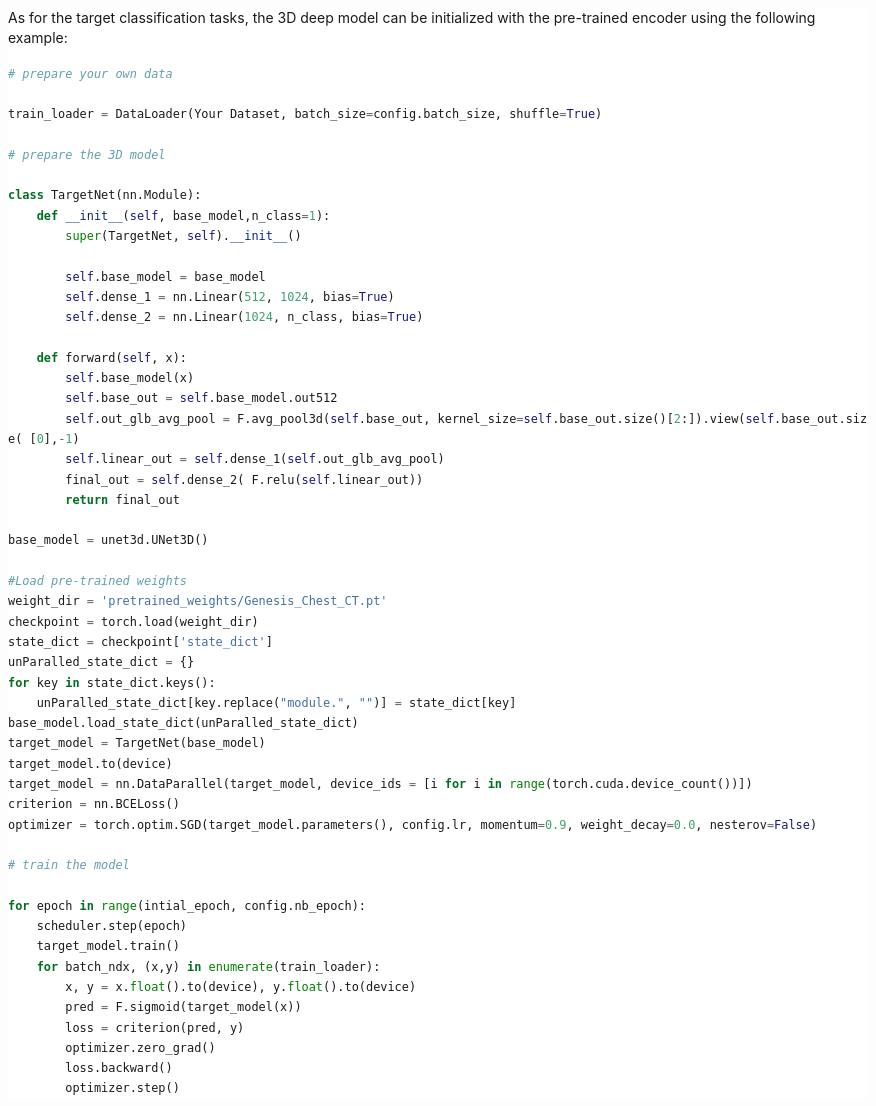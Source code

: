 As for the target classification tasks, the 3D deep model can be initialized with the pre-trained encoder using the following example:
```python
# prepare your own data

train_loader = DataLoader(Your Dataset, batch_size=config.batch_size, shuffle=True)

# prepare the 3D model

class TargetNet(nn.Module):
    def __init__(self, base_model,n_class=1):
        super(TargetNet, self).__init__()

        self.base_model = base_model
        self.dense_1 = nn.Linear(512, 1024, bias=True)
        self.dense_2 = nn.Linear(1024, n_class, bias=True)

    def forward(self, x):
        self.base_model(x)
        self.base_out = self.base_model.out512
        self.out_glb_avg_pool = F.avg_pool3d(self.base_out, kernel_size=self.base_out.size()[2:]).view(self.base_out.size( [0],-1)
        self.linear_out = self.dense_1(self.out_glb_avg_pool)
        final_out = self.dense_2( F.relu(self.linear_out))
        return final_out
        
base_model = unet3d.UNet3D()

#Load pre-trained weights
weight_dir = 'pretrained_weights/Genesis_Chest_CT.pt'
checkpoint = torch.load(weight_dir)
state_dict = checkpoint['state_dict']
unParalled_state_dict = {}
for key in state_dict.keys():
    unParalled_state_dict[key.replace("module.", "")] = state_dict[key]
base_model.load_state_dict(unParalled_state_dict)
target_model = TargetNet(base_model)
target_model.to(device)
target_model = nn.DataParallel(target_model, device_ids = [i for i in range(torch.cuda.device_count())])
criterion = nn.BCELoss()
optimizer = torch.optim.SGD(target_model.parameters(), config.lr, momentum=0.9, weight_decay=0.0, nesterov=False)

# train the model

for epoch in range(intial_epoch, config.nb_epoch):
    scheduler.step(epoch)
    target_model.train()
    for batch_ndx, (x,y) in enumerate(train_loader):
        x, y = x.float().to(device), y.float().to(device)
        pred = F.sigmoid(target_model(x))
        loss = criterion(pred, y)
        optimizer.zero_grad()
        loss.backward()
        optimizer.step()
```
